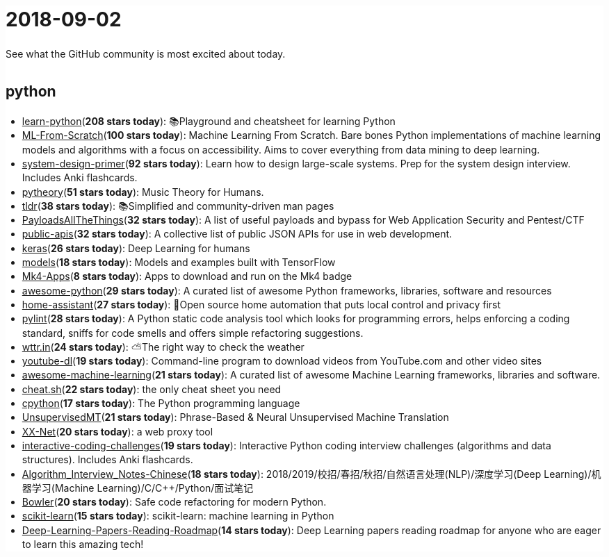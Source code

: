 # 2018-09-02
See what the GitHub community is most excited about today.

## python
* [learn-python](https://github.com/trekhleb/learn-python)(**208 stars today**): 📚Playground and cheatsheet for learning Python
* [ML-From-Scratch](https://github.com/eriklindernoren/ML-From-Scratch)(**100 stars today**): Machine Learning From Scratch. Bare bones Python implementations of machine learning models and algorithms with a focus on accessibility. Aims to cover everything from data mining to deep learning.
* [system-design-primer](https://github.com/donnemartin/system-design-primer)(**92 stars today**): Learn how to design large-scale systems. Prep for the system design interview. Includes Anki flashcards.
* [pytheory](https://github.com/kennethreitz/pytheory)(**51 stars today**): Music Theory for Humans.
* [tldr](https://github.com/tldr-pages/tldr)(**38 stars today**): 📚Simplified and community-driven man pages
* [PayloadsAllTheThings](https://github.com/swisskyrepo/PayloadsAllTheThings)(**32 stars today**): A list of useful payloads and bypass for Web Application Security and Pentest/CTF
* [public-apis](https://github.com/toddmotto/public-apis)(**32 stars today**): A collective list of public JSON APIs for use in web development.
* [keras](https://github.com/keras-team/keras)(**26 stars today**): Deep Learning for humans
* [models](https://github.com/tensorflow/models)(**18 stars today**): Models and examples built with TensorFlow
* [Mk4-Apps](https://github.com/emfcamp/Mk4-Apps)(**8 stars today**): Apps to download and run on the Mk4 badge
* [awesome-python](https://github.com/vinta/awesome-python)(**29 stars today**): A curated list of awesome Python frameworks, libraries, software and resources
* [home-assistant](https://github.com/home-assistant/home-assistant)(**27 stars today**): 🏡Open source home automation that puts local control and privacy first
* [pylint](https://github.com/PyCQA/pylint)(**28 stars today**): A Python static code analysis tool which looks for programming errors, helps enforcing a coding standard, sniffs for code smells and offers simple refactoring suggestions.
* [wttr.in](https://github.com/chubin/wttr.in)(**24 stars today**): ⛅️The right way to check the weather
* [youtube-dl](https://github.com/rg3/youtube-dl)(**19 stars today**): Command-line program to download videos from YouTube.com and other video sites
* [awesome-machine-learning](https://github.com/josephmisiti/awesome-machine-learning)(**21 stars today**): A curated list of awesome Machine Learning frameworks, libraries and software.
* [cheat.sh](https://github.com/chubin/cheat.sh)(**22 stars today**): the only cheat sheet you need
* [cpython](https://github.com/python/cpython)(**17 stars today**): The Python programming language
* [UnsupervisedMT](https://github.com/facebookresearch/UnsupervisedMT)(**21 stars today**): Phrase-Based & Neural Unsupervised Machine Translation
* [XX-Net](https://github.com/XX-net/XX-Net)(**20 stars today**): a web proxy tool
* [interactive-coding-challenges](https://github.com/donnemartin/interactive-coding-challenges)(**19 stars today**): Interactive Python coding interview challenges (algorithms and data structures). Includes Anki flashcards.
* [Algorithm_Interview_Notes-Chinese](https://github.com/imhuay/Algorithm_Interview_Notes-Chinese)(**18 stars today**): 2018/2019/校招/春招/秋招/自然语言处理(NLP)/深度学习(Deep Learning)/机器学习(Machine Learning)/C/C++/Python/面试笔记
* [Bowler](https://github.com/facebookincubator/Bowler)(**20 stars today**): Safe code refactoring for modern Python.
* [scikit-learn](https://github.com/scikit-learn/scikit-learn)(**15 stars today**): scikit-learn: machine learning in Python
* [Deep-Learning-Papers-Reading-Roadmap](https://github.com/floodsung/Deep-Learning-Papers-Reading-Roadmap)(**14 stars today**): Deep Learning papers reading roadmap for anyone who are eager to learn this amazing tech!
